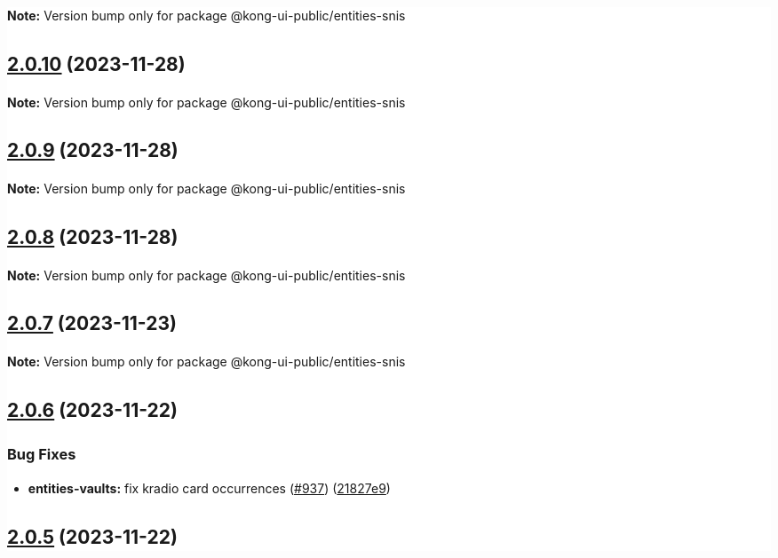 **Note:** Version bump only for package @kong-ui-public/entities-snis





## [2.0.10](https://github.com/Kong/public-ui-components/compare/@kong-ui-public/entities-snis@2.0.9...@kong-ui-public/entities-snis@2.0.10) (2023-11-28)

**Note:** Version bump only for package @kong-ui-public/entities-snis





## [2.0.9](https://github.com/Kong/public-ui-components/compare/@kong-ui-public/entities-snis@2.0.8...@kong-ui-public/entities-snis@2.0.9) (2023-11-28)

**Note:** Version bump only for package @kong-ui-public/entities-snis





## [2.0.8](https://github.com/Kong/public-ui-components/compare/@kong-ui-public/entities-snis@2.0.7...@kong-ui-public/entities-snis@2.0.8) (2023-11-28)

**Note:** Version bump only for package @kong-ui-public/entities-snis





## [2.0.7](https://github.com/Kong/public-ui-components/compare/@kong-ui-public/entities-snis@2.0.6...@kong-ui-public/entities-snis@2.0.7) (2023-11-23)

**Note:** Version bump only for package @kong-ui-public/entities-snis





## [2.0.6](https://github.com/Kong/public-ui-components/compare/@kong-ui-public/entities-snis@2.0.5...@kong-ui-public/entities-snis@2.0.6) (2023-11-22)


### Bug Fixes

* **entities-vaults:** fix kradio card occurrences ([#937](https://github.com/Kong/public-ui-components/issues/937)) ([21827e9](https://github.com/Kong/public-ui-components/commit/21827e9592a962ec0e7a7de1d76ebd80c36dcd2f))





## [2.0.5](https://github.com/Kong/public-ui-components/compare/@kong-ui-public/entities-snis@2.0.4...@kong-ui-public/entities-snis@2.0.5) (2023-11-22)
